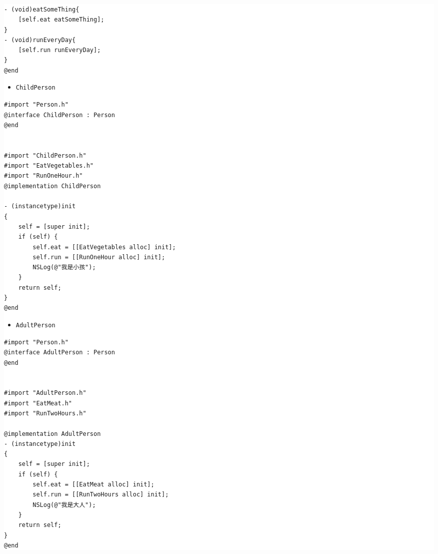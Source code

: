 ~~~~
- (void)eatSomeThing{
    [self.eat eatSomeThing];
}
- (void)runEveryDay{
    [self.run runEveryDay];
}
@end

~~~~

- `ChildPerson`

~~~~
#import "Person.h"
@interface ChildPerson : Person
@end


#import "ChildPerson.h"
#import "EatVegetables.h"
#import "RunOneHour.h"
@implementation ChildPerson

- (instancetype)init
{
    self = [super init];
    if (self) {
        self.eat = [[EatVegetables alloc] init];
        self.run = [[RunOneHour alloc] init];
        NSLog(@"我是小孩");
    }
    return self;
}
@end
~~~~

- `AdultPerson `

~~~~
#import "Person.h"
@interface AdultPerson : Person
@end


#import "AdultPerson.h"
#import "EatMeat.h"
#import "RunTwoHours.h"

@implementation AdultPerson
- (instancetype)init
{
    self = [super init];
    if (self) {
        self.eat = [[EatMeat alloc] init];
        self.run = [[RunTwoHours alloc] init];
        NSLog(@"我是大人");
    }
    return self;
}
@end

~~~~
